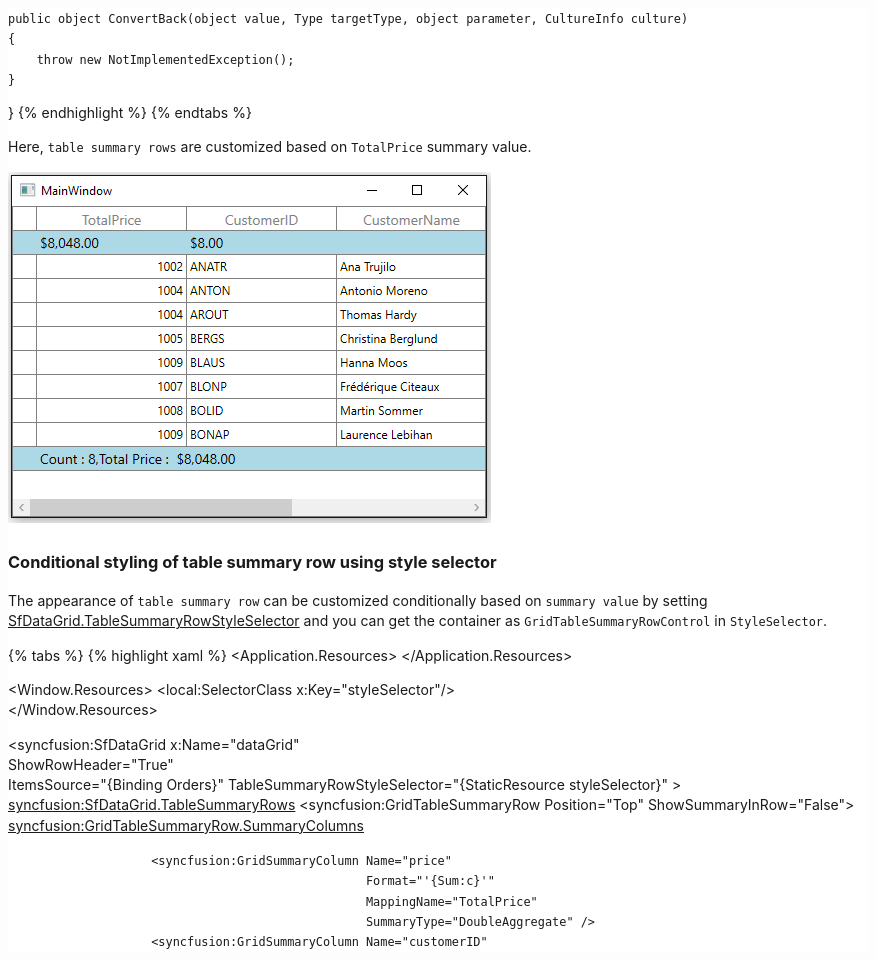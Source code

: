 
    public object ConvertBack(object value, Type targetType, object parameter, CultureInfo culture)
    {
        throw new NotImplementedException();
    }
}
{% endhighlight %}
{% endtabs %}

Here, `table summary rows` are customized based on `TotalPrice` summary value.

![Conditional styling of datagrid table summary row using converter](Conditional-Styling_images/Conditional-Styling_img22.png)

### Conditional styling of table summary row using style selector

The appearance of `table summary row` can be customized conditionally based on `summary value` by setting [SfDataGrid.TableSummaryRowStyleSelector](http://help.syncfusion.com/cr/cref_files/wpf/Syncfusion.SfGrid.WPF~Syncfusion.UI.Xaml.Grid.SfDataGrid~TableSummaryRowStyleSelector.html) and you can get the container as `GridTableSummaryRowControl` in `StyleSelector`.

{% tabs %}
{% highlight xaml %}
<Application.Resources>
    <Style TargetType="syncfusion:TableSummaryRowControl" x:Key="tableSummaryRowStyle">
        <Setter Property="Background" Value="Bisque"/>
    </Style>
    <Style TargetType="syncfusion:TableSummaryRowControl" x:Key="tableSummaryRowStyle1">
        <Setter Property="Background" Value="LightBlue"/>
    </Style>
</Application.Resources>

<Window.Resources>
    <local:SelectorClass x:Key="styleSelector"/>    
</Window.Resources>

<syncfusion:SfDataGrid x:Name="dataGrid"             
                       ShowRowHeader="True"   
                       ItemsSource="{Binding Orders}" 
                       TableSummaryRowStyleSelector="{StaticResource styleSelector}" >
            <syncfusion:SfDataGrid.TableSummaryRows>
                <syncfusion:GridTableSummaryRow Position="Top" ShowSummaryInRow="False">
                    <syncfusion:GridTableSummaryRow.SummaryColumns>

                        <syncfusion:GridSummaryColumn Name="price"
                                                      Format="'{Sum:c}'"
                                                      MappingName="TotalPrice"
                                                      SummaryType="DoubleAggregate" />
                        <syncfusion:GridSummaryColumn Name="customerID"